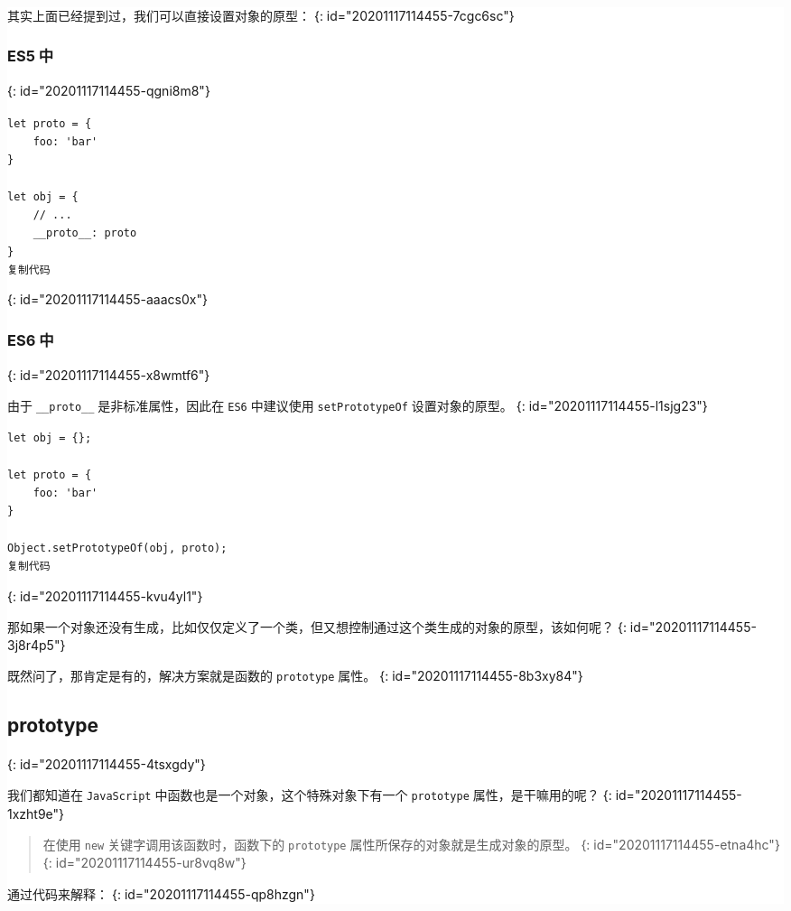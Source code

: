 其实上面已经提到过，我们可以直接设置对象的原型：
{: id="20201117114455-7cgc6sc"}

### ES5 中
{: id="20201117114455-qgni8m8"}

```
let proto = {
    foo: 'bar'
}

let obj = {
    // ...
    __proto__: proto
}
复制代码
```
{: id="20201117114455-aaacs0x"}

### ES6 中
{: id="20201117114455-x8wmtf6"}

由于 `__proto__` 是非标准属性，因此在 `ES6` 中建议使用 `setPrototypeOf` 设置对象的原型。
{: id="20201117114455-l1sjg23"}

```
let obj = {};

let proto = {
    foo: 'bar'
}

Object.setPrototypeOf(obj, proto);
复制代码
```
{: id="20201117114455-kvu4yl1"}

那如果一个对象还没有生成，比如仅仅定义了一个类，但又想控制通过这个类生成的对象的原型，该如何呢？
{: id="20201117114455-3j8r4p5"}

既然问了，那肯定是有的，解决方案就是函数的 `prototype` 属性。
{: id="20201117114455-8b3xy84"}

## prototype
{: id="20201117114455-4tsxgdy"}

我们都知道在 `JavaScript` 中函数也是一个对象，这个特殊对象下有一个 `prototype` 属性，是干嘛用的呢？
{: id="20201117114455-1xzht9e"}

> 在使用 `new` 关键字调用该函数时，函数下的 `prototype` 属性所保存的对象就是生成对象的原型。
> {: id="20201117114455-etna4hc"}
{: id="20201117114455-ur8vq8w"}

通过代码来解释：
{: id="20201117114455-qp8hzgn"}
